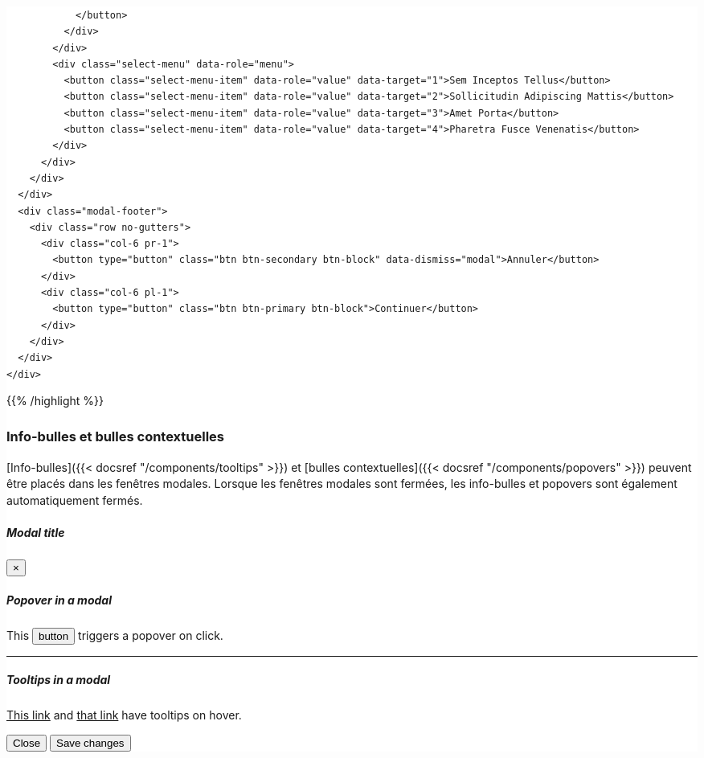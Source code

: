                 </button>
              </div>
            </div>
            <div class="select-menu" data-role="menu">
              <button class="select-menu-item" data-role="value" data-target="1">Sem Inceptos Tellus</button>
              <button class="select-menu-item" data-role="value" data-target="2">Sollicitudin Adipiscing Mattis</button>
              <button class="select-menu-item" data-role="value" data-target="3">Amet Porta</button>
              <button class="select-menu-item" data-role="value" data-target="4">Pharetra Fusce Venenatis</button>
            </div>
          </div>
        </div>
      </div>
      <div class="modal-footer">
        <div class="row no-gutters">
          <div class="col-6 pr-1">
            <button type="button" class="btn btn-secondary btn-block" data-dismiss="modal">Annuler</button>
          </div>
          <div class="col-6 pl-1">
            <button type="button" class="btn btn-primary btn-block">Continuer</button>
          </div>
        </div>
      </div>
    </div>
  </div>
</div>
{{% /highlight %}}

### Info-bulles et bulles contextuelles

[Info-bulles]({{< docsref "/components/tooltips" >}}) et [bulles contextuelles]({{< docsref "/components/popovers" >}}) peuvent être placés dans les fenêtres modales. Lorsque les fenêtres modales sont fermées, les info-bulles et popovers sont également automatiquement fermés.

<div id="exampleModalPopovers" class="modal fade" tabindex="-1" role="dialog" aria-labelledby="exampleModalPopoversLabel" aria-hidden="true">
  <div class="modal-dialog" role="document">
    <div class="modal-content">
      <div class="modal-header">
        <h5 class="h1 modal-title" id="exampleModalPopoversLabel">Modal title</h5>
        <button type="button" class="close" data-dismiss="modal" aria-label="Close">
          <span aria-hidden="true">&times;</span>
        </button>
      </div>
      <div class="modal-body">
        <h5>Popover in a modal</h5>
        <p>This <button type="button" class="btn btn-secondary popover-test" title="Popover title" data-content="Popover body content is set in this attribute." data-container="#exampleModalPopovers">button</button> triggers a popover on click.</p>
        <hr>
        <h5>Tooltips in a modal</h5>
        <p><a href="#" class="tooltip-test" title="Tooltip" data-container="#exampleModalPopovers">This link</a> and <a href="#" class="tooltip-test" title="Tooltip" data-container="#exampleModalPopovers">that link</a> have tooltips on hover.</p>
      </div>
      <div class="modal-footer">
        <button type="button" class="btn btn-secondary" data-dismiss="modal">Close</button>
        <button type="button" class="btn btn-primary">Save changes</button>
      </div>
    </div>
  </div>
</div>

<div class="bd-example">